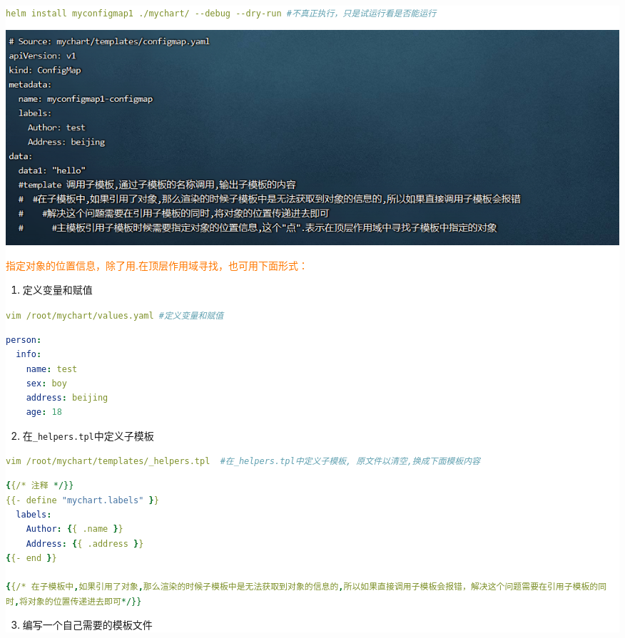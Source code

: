 ```yaml
helm install myconfigmap1 ./mychart/ --debug --dry-run #不真正执行，只是试运行看是否能运行
```

![](images/114.png)  


<font style="color:#ff7800;">指定对象的位置信息，除了用.在顶层作用域寻找，也可用下面形式：</font>

1. 定义变量和赋值

```yaml
vim /root/mychart/values.yaml #定义变量和赋值
```

```yaml
person:
  info:
    name: test
    sex: boy
    address: beijing
    age: 18
```

2. 在`_helpers.tpl`中定义子模板

```yaml
vim /root/mychart/templates/_helpers.tpl  #在_helpers.tpl中定义子模板, 原文件以清空,换成下面模板内容
```

```yaml
{{/* 注释 */}}
{{- define "mychart.labels" }}
  labels:
    Author: {{ .name }} 
    Address: {{ .address }}
{{- end }}

{{/* 在子模板中,如果引用了对象,那么渲染的时候子模板中是无法获取到对象的信息的,所以如果直接调用子模板会报错，解决这个问题需要在引用子模板的同时,将对象的位置传递进去即可*/}}
```

3. 编写一个自己需要的模板文件

